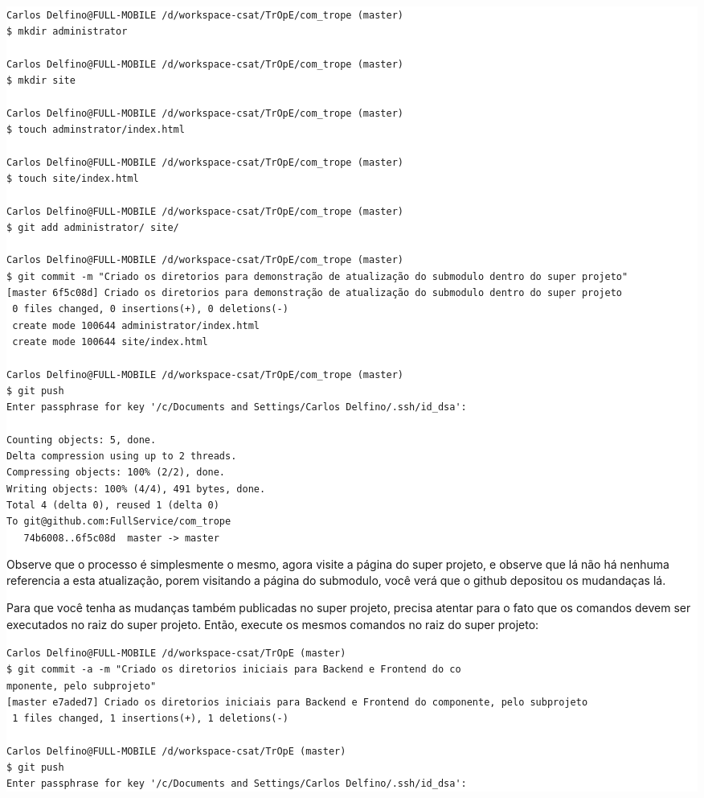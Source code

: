     Carlos Delfino@FULL-MOBILE /d/workspace-csat/TrOpE/com_trope (master)
    $ mkdir administrator 
    
    Carlos Delfino@FULL-MOBILE /d/workspace-csat/TrOpE/com_trope (master)
    $ mkdir site
    
    Carlos Delfino@FULL-MOBILE /d/workspace-csat/TrOpE/com_trope (master)
    $ touch adminstrator/index.html
    
    Carlos Delfino@FULL-MOBILE /d/workspace-csat/TrOpE/com_trope (master)
    $ touch site/index.html
    
    Carlos Delfino@FULL-MOBILE /d/workspace-csat/TrOpE/com_trope (master)
    $ git add administrator/ site/ 
    
    Carlos Delfino@FULL-MOBILE /d/workspace-csat/TrOpE/com_trope (master)
    $ git commit -m "Criado os diretorios para demonstração de atualização do submodulo dentro do super projeto"
    [master 6f5c08d] Criado os diretorios para demonstração de atualização do submodulo dentro do super projeto
     0 files changed, 0 insertions(+), 0 deletions(-)
     create mode 100644 administrator/index.html
     create mode 100644 site/index.html
    
    Carlos Delfino@FULL-MOBILE /d/workspace-csat/TrOpE/com_trope (master)
    $ git push
    Enter passphrase for key '/c/Documents and Settings/Carlos Delfino/.ssh/id_dsa':
    
    Counting objects: 5, done.
    Delta compression using up to 2 threads.
    Compressing objects: 100% (2/2), done.
    Writing objects: 100% (4/4), 491 bytes, done.
    Total 4 (delta 0), reused 1 (delta 0)
    To git@github.com:FullService/com_trope
       74b6008..6f5c08d  master -> master
       
Observe que o processo é simplesmente o mesmo, agora visite a página do super 
projeto, e observe que lá não há nenhuma referencia a esta atualização, porem 
visitando a página do submodulo, você verá que o github depositou os mudandaças
lá.

Para que você tenha as mudanças também publicadas no super projeto, precisa 
atentar para o fato que os comandos devem ser executados no raiz do super 
projeto. Então, execute os mesmos comandos no raiz do super projeto:

    Carlos Delfino@FULL-MOBILE /d/workspace-csat/TrOpE (master)
    $ git commit -a -m "Criado os diretorios iniciais para Backend e Frontend do co
    mponente, pelo subprojeto"
    [master e7aded7] Criado os diretorios iniciais para Backend e Frontend do componente, pelo subprojeto
     1 files changed, 1 insertions(+), 1 deletions(-)

    Carlos Delfino@FULL-MOBILE /d/workspace-csat/TrOpE (master)
    $ git push
    Enter passphrase for key '/c/Documents and Settings/Carlos Delfino/.ssh/id_dsa':
    